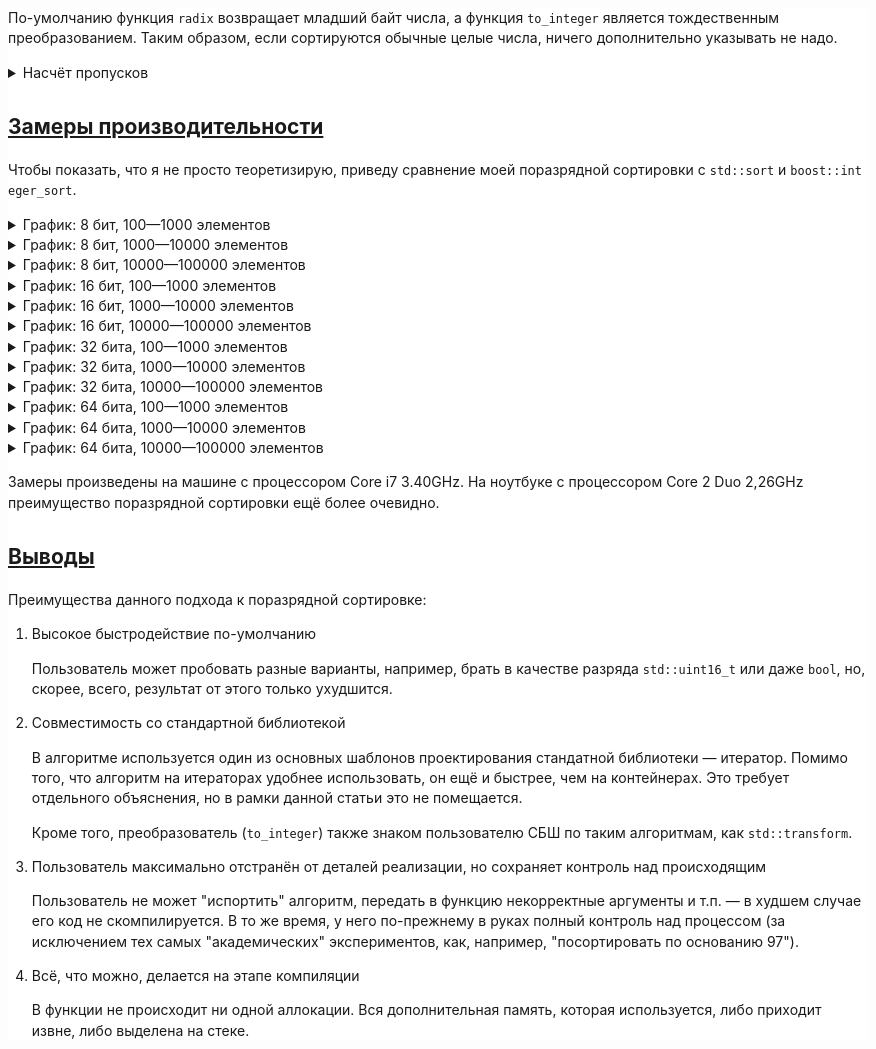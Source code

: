 По-умолчанию функция `radix` возвращает младший байт числа, а функция `to_integer` является тождественным преобразованием. Таким образом, если сортируются обычные целые числа, ничего дополнительно указывать не надо.

<details><summary>Насчёт пропусков</summary></details>

[Замеры производительности](#содержание)
----------------------------------------

Чтобы показать, что я не просто теоретизирую, приведу сравнение моей поразрядной сортировки с `std::sort` и `boost::integer_sort`.

<details><summary>График: 8 бит, 100—1000 элементов</summary></details>
<details><summary>График: 8 бит, 1000—10000 элементов</summary></details>
<details><summary>График: 8 бит, 10000—100000 элементов</summary></details>
<details><summary>График: 16 бит, 100—1000 элементов</summary></details>
<details><summary>График: 16 бит, 1000—10000 элементов</summary></details>
<details><summary>График: 16 бит, 10000—100000 элементов</summary></details>
<details><summary>График: 32 бита, 100—1000 элементов</summary></details>
<details><summary>График: 32 бита, 1000—10000 элементов</summary></details>
<details><summary>График: 32 бита, 10000—100000 элементов</summary></details>
<details><summary>График: 64 бита, 100—1000 элементов</summary></details>
<details><summary>График: 64 бита, 1000—10000 элементов</summary></details>
<details><summary>График: 64 бита, 10000—100000 элементов</summary></details>

Замеры произведены на машине с процессором Core i7 3.40GHz. На ноутбуке с процессором Core 2 Duo 2,26GHz преимущество поразрядной сортировки ещё более очевидно.

[Выводы](#содержание)
---------------------

Преимущества данного подхода к поразрядной сортировке:

1.  Высокое быстродействие по-умолчанию

    Пользователь может пробовать разные варианты, например, брать в качестве разряда `std::uint16_t` или даже `bool`, но, скорее, всего, результат от этого только ухудшится.

2.  Совместимость со стандартной библиотекой

    В алгоритме используется один из основных шаблонов проектирования стандатной библиотеки — итератор. Помимо того, что алгоритм на итераторах удобнее использовать, он ещё и быстрее, чем на контейнерах. Это требует отдельного объяснения, но в рамки данной статьи это не помещается.

    Кроме того, преобразователь (`to_integer`) также знаком пользователю СБШ по таким алгоритмам, как `std::transform`.

3.  Пользователь максимально отстранён от деталей реализации, но сохраняет контроль над происходящим

    Пользователь не может "испортить" алгоритм, передать в функцию некорректные аргументы и т.п. — в худшем случае его код не скомпилируется. В то же время, у него по-прежнему в руках полный контроль над процессом (за исключением тех самых "академических" экспериментов, как, например, "посортировать по основанию 97").

4.  Всё, что можно, делается на этапе компиляции

    В функции не происходит ни одной аллокации. Вся дополнительная память, которая используется, либо приходит извне, либо выделена на стеке.
